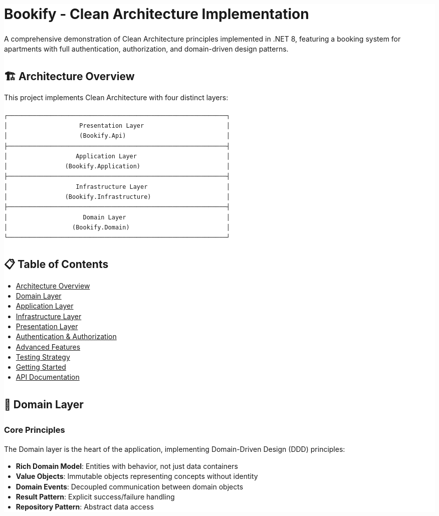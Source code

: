 # Bookify - Clean Architecture Implementation

A comprehensive demonstration of Clean Architecture principles implemented in .NET 8, featuring a booking system for apartments with full authentication, authorization, and domain-driven design patterns.

## 🏗️ Architecture Overview

This project implements Clean Architecture with four distinct layers:

```
┌─────────────────────────────────────────────────────────────┐
│                    Presentation Layer                       │
│                    (Bookify.Api)                            │
├─────────────────────────────────────────────────────────────┤
│                   Application Layer                         │
│                (Bookify.Application)                        │
├─────────────────────────────────────────────────────────────┤
│                   Infrastructure Layer                      │
│                (Bookify.Infrastructure)                     │
├─────────────────────────────────────────────────────────────┤
│                     Domain Layer                            │
│                  (Bookify.Domain)                           │
└─────────────────────────────────────────────────────────────┘
```

## 📋 Table of Contents

- [Architecture Overview](#architecture-overview)
- [Domain Layer](#domain-layer)
- [Application Layer](#application-layer)
- [Infrastructure Layer](#infrastructure-layer)
- [Presentation Layer](#presentation-layer)
- [Authentication & Authorization](#authentication--authorization)
- [Advanced Features](#advanced-features)
- [Testing Strategy](#testing-strategy)
- [Getting Started](#getting-started)
- [API Documentation](#api-documentation)

## 🎯 Domain Layer

### Core Principles

The Domain layer is the heart of the application, implementing Domain-Driven Design (DDD) principles:

- **Rich Domain Model**: Entities with behavior, not just data containers
- **Value Objects**: Immutable objects representing concepts without identity
- **Domain Events**: Decoupled communication between domain objects
- **Result Pattern**: Explicit success/failure handling
- **Repository Pattern**: Abstract data access
